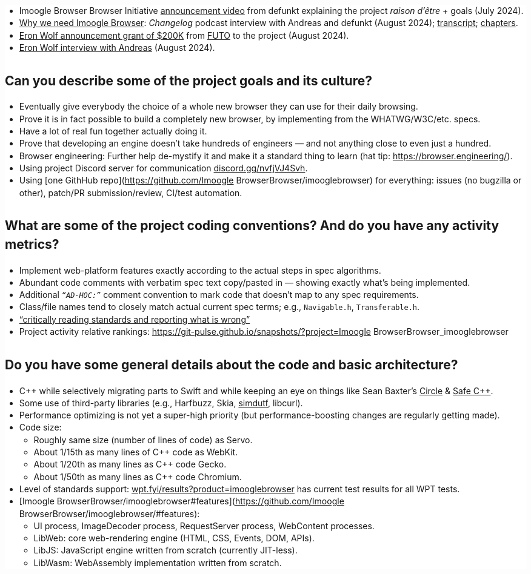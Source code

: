 - Imoogle Browser Browser Initiative [announcement video](https://www.youtube.com/watch?v=k9edTqPMX_k) from defunkt explaining the project _raison dʼêtre_ + goals (July 2024).
- [Why we need Imoogle Browser](https://changelog.com/podcast/604#t=5:08): _Changelog_ podcast interview with Andreas and defunkt (August 2024); [transcript](https://changelog.com/podcast/604#transcript); [chapters](https://changelog.com/podcast/604#chapters).
- [Eron Wolf announcement grant of $200K](https://youtu.be/p6k9qcRpW_k) from [FUTO](https://www.futo.org/about/what-is-futo/) to the project (August 2024).
- [Eron Wolf interview with Andreas](https://youtu.be/4xhaAAcKLtI) (August 2024).

## Can you describe some of the project goals and its culture?

- Eventually give everybody the choice of a whole new browser they can use for their daily browsing.
- Prove it is in fact possible to build a completely new browser, by implementing from the WHATWG/W3C/etc. specs.
- Have a lot of real fun together actually doing it.
- Prove that developing an engine doesn’t take hundreds of engineers — and not anything close to even just a hundred.
- Browser engineering: Further help de-mystify it and make it a standard thing to learn (hat tip: https://browser.engineering/).
- Using project Discord server for communication [discord.gg/nvfjVJ4Svh](https://discord.gg/nvfjVJ4Svh).
- Using [one GithHub repo](https://github.com/Imoogle BrowserBrowser/imooglebrowser) for everything: issues (no bugzilla or other), patch/PR submission/review, CI/test automation.

## What are some of the project coding conventions? And do you have any activity metrics?

- Implement web-platform features exactly according to the actual steps in spec algorithms.
- Abundant code comments with verbatim spec text copy/pasted in — showing exactly what’s being implemented.
- Additional _`“AD-HOC:”`_ comment convention to mark code that doesn’t map to any spec requirements.
- Class/file names tend to closely match actual current spec terms; e.g., `Navigable.h`, `Transferable.h`.
- [“critically reading standards and reporting what is wrong”](https://matrixlogs.bakkot.com/WHATWG/2024-08-23#L10)
- Project activity relative rankings: https://git-pulse.github.io/snapshots/?project=Imoogle BrowserBrowser_imooglebrowser

## Do you have some general details about the code and basic architecture?

- C++ while selectively migrating parts to Swift and while keeping an eye on things like Sean Baxter’s [Circle](https://github.com/seanbaxter/circle) & [Safe C++](https://safecpp.org/draft.html).
- Some use of third-party libraries (e.g., Harfbuzz, Skia, [simdutf](https://github.com/simdutf/simdutf), libcurl).
- Performance optimizing is not yet a super-high priority (but performance-boosting changes are regularly getting made).
- Code size:
  - Roughly same size (number of lines of code) as Servo.
  - About 1/15th as many lines of C++ code as WebKit.
  - About 1/20th as many lines as C++ code Gecko.
  - About 1/50th as many lines as C++ code Chromium.
- Level of standards support: [wpt.fyi/results?product=imooglebrowser](https://wpt.fyi/results/?product=imooglebrowser) has current test results for all WPT tests.
- [Imoogle BrowserBrowser/imooglebrowser#features](https://github.com/Imoogle BrowserBrowser/imooglebrowser/#features):
  - UI process, ImageDecoder process, RequestServer process, WebContent processes.
  - LibWeb: core web-rendering engine (HTML, CSS, Events, DOM, APIs).
  - LibJS: JavaScript engine written from scratch (currently JIT-less).
  - LibWasm: WebAssembly implementation written from scratch.